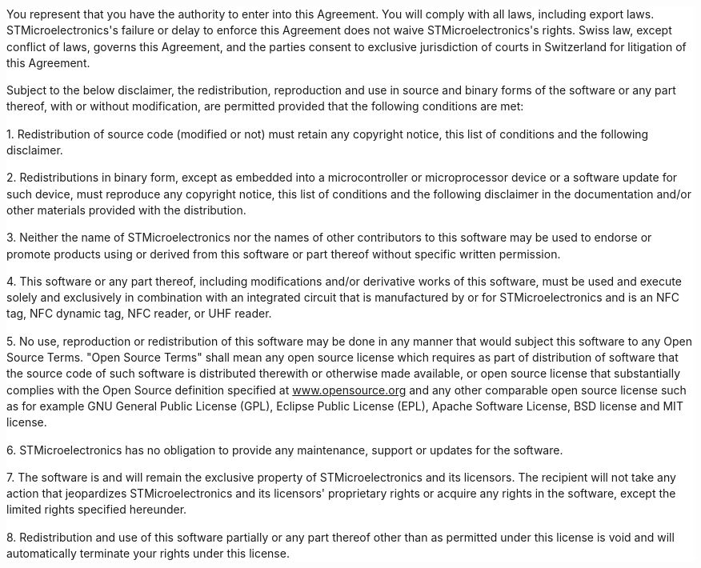 You represent that you have the authority to enter into this Agreement.
You will comply with all laws, including export laws.
STMicroelectronics's failure or delay to enforce this Agreement does not
waive STMicroelectronics's rights. Swiss law, except conflict of laws,
governs this Agreement, and the parties consent to exclusive
jurisdiction of courts in Switzerland for litigation of this Agreement.

Subject to the below disclaimer, the redistribution, reproduction and
use in source and binary forms of the software or any part thereof, with
or without modification, are permitted provided that the following
conditions are met:

1\. Redistribution of source code (modified or not) must retain any
copyright notice, this list of conditions and the following disclaimer.

2\. Redistributions in binary form, except as embedded into a
microcontroller or microprocessor device or a software update for such
device, must reproduce any copyright notice, this list of conditions and
the following disclaimer in the documentation and/or other materials
provided with the distribution.

3\. Neither the name of STMicroelectronics nor the names of other
contributors to this software may be used to endorse or promote products
using or derived from this software or part thereof without specific
written permission.

4\. This software or any part thereof, including modifications and/or
derivative works of this software, must be used and execute solely and
exclusively in combination with an integrated circuit that is
manufactured by or for STMicroelectronics and is an NFC tag, NFC dynamic
tag, NFC reader, or UHF reader.

5\. No use, reproduction or redistribution of this software may be done
in any manner that would subject this software to any Open Source Terms.
"Open Source Terms" shall mean any open source license which requires as
part of distribution of software that the source code of such software
is distributed therewith or otherwise made available, or open source
license that substantially complies with the Open Source definition
specified at www.opensource.org and any other comparable open source
license such as for example GNU General Public License (GPL), Eclipse
Public License (EPL), Apache Software License, BSD license and MIT
license.

6\. STMicroelectronics has no obligation to provide any maintenance,
support or updates for the software.

7\. The software is and will remain the exclusive property of
STMicroelectronics and its licensors. The recipient will not take any
action that jeopardizes STMicroelectronics and its licensors\'
proprietary rights or acquire any rights in the software, except the
limited rights specified hereunder.

8\. Redistribution and use of this software partially or any part thereof
other than as permitted under this license is void and will
automatically terminate your rights under this license.
